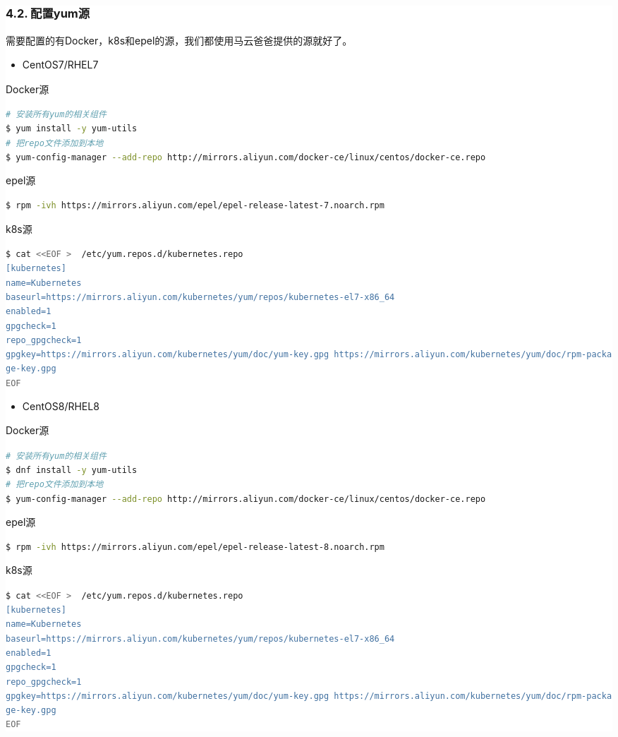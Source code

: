   

### 4.2. 配置yum源

需要配置的有Docker，k8s和epel的源，我们都使用马云爸爸提供的源就好了。

+ CentOS7/RHEL7

Docker源

``` bash
# 安装所有yum的相关组件
$ yum install -y yum-utils
# 把repo文件添加到本地
$ yum-config-manager --add-repo http://mirrors.aliyun.com/docker-ce/linux/centos/docker-ce.repo
```

epel源

``` bash
$ rpm -ivh https://mirrors.aliyun.com/epel/epel-release-latest-7.noarch.rpm
```

k8s源

``` bash
$ cat <<EOF >  /etc/yum.repos.d/kubernetes.repo
[kubernetes]
name=Kubernetes
baseurl=https://mirrors.aliyun.com/kubernetes/yum/repos/kubernetes-el7-x86_64
enabled=1
gpgcheck=1
repo_gpgcheck=1
gpgkey=https://mirrors.aliyun.com/kubernetes/yum/doc/yum-key.gpg https://mirrors.aliyun.com/kubernetes/yum/doc/rpm-package-key.gpg
EOF
```

+ CentOS8/RHEL8

Docker源

``` bash
# 安装所有yum的相关组件
$ dnf install -y yum-utils
# 把repo文件添加到本地
$ yum-config-manager --add-repo http://mirrors.aliyun.com/docker-ce/linux/centos/docker-ce.repo
```

epel源

``` bash
$ rpm -ivh https://mirrors.aliyun.com/epel/epel-release-latest-8.noarch.rpm
```

k8s源

``` bash
$ cat <<EOF >  /etc/yum.repos.d/kubernetes.repo
[kubernetes]
name=Kubernetes
baseurl=https://mirrors.aliyun.com/kubernetes/yum/repos/kubernetes-el7-x86_64
enabled=1
gpgcheck=1
repo_gpgcheck=1
gpgkey=https://mirrors.aliyun.com/kubernetes/yum/doc/yum-key.gpg https://mirrors.aliyun.com/kubernetes/yum/doc/rpm-package-key.gpg
EOF
```
